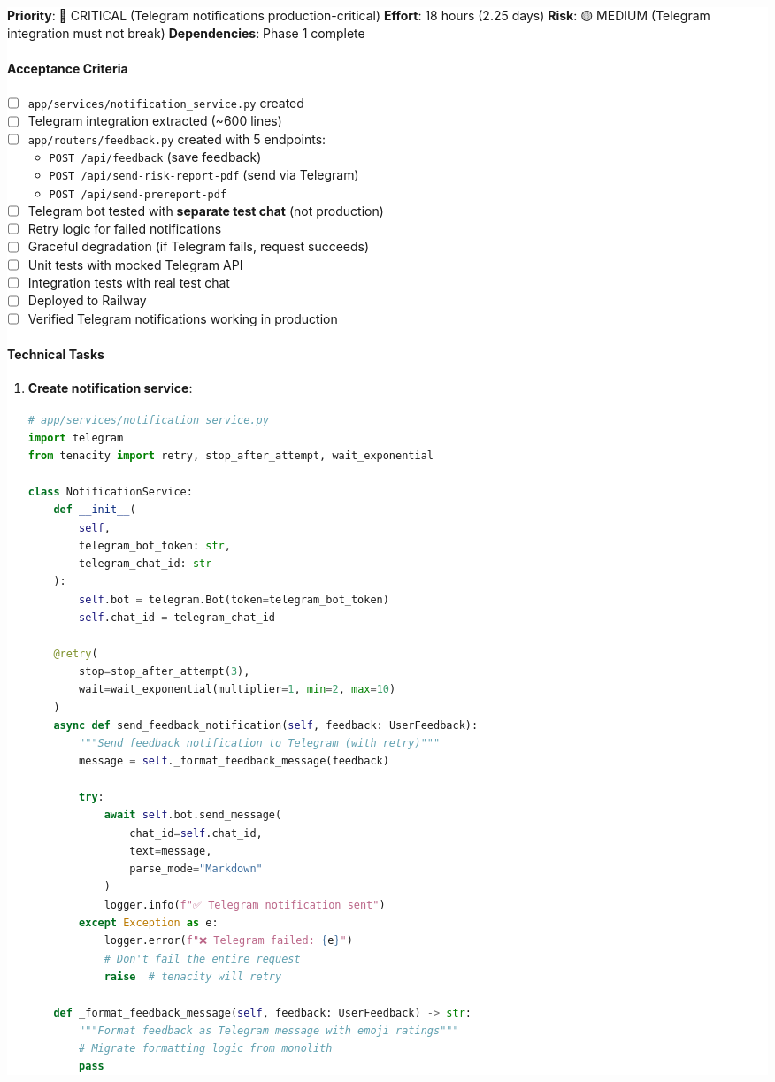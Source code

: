 **Priority**: 🔴 CRITICAL (Telegram notifications production-critical)
**Effort**: 18 hours (2.25 days)
**Risk**: 🟡 MEDIUM (Telegram integration must not break)
**Dependencies**: Phase 1 complete

#### Acceptance Criteria
- [ ] `app/services/notification_service.py` created
- [ ] Telegram integration extracted (~600 lines)
- [ ] `app/routers/feedback.py` created with 5 endpoints:
  - `POST /api/feedback` (save feedback)
  - `POST /api/send-risk-report-pdf` (send via Telegram)
  - `POST /api/send-prereport-pdf`
- [ ] Telegram bot tested with **separate test chat** (not production)
- [ ] Retry logic for failed notifications
- [ ] Graceful degradation (if Telegram fails, request succeeds)
- [ ] Unit tests with mocked Telegram API
- [ ] Integration tests with real test chat
- [ ] Deployed to Railway
- [ ] Verified Telegram notifications working in production

#### Technical Tasks
1. **Create notification service**:
   ```python
   # app/services/notification_service.py
   import telegram
   from tenacity import retry, stop_after_attempt, wait_exponential

   class NotificationService:
       def __init__(
           self,
           telegram_bot_token: str,
           telegram_chat_id: str
       ):
           self.bot = telegram.Bot(token=telegram_bot_token)
           self.chat_id = telegram_chat_id

       @retry(
           stop=stop_after_attempt(3),
           wait=wait_exponential(multiplier=1, min=2, max=10)
       )
       async def send_feedback_notification(self, feedback: UserFeedback):
           """Send feedback notification to Telegram (with retry)"""
           message = self._format_feedback_message(feedback)

           try:
               await self.bot.send_message(
                   chat_id=self.chat_id,
                   text=message,
                   parse_mode="Markdown"
               )
               logger.info(f"✅ Telegram notification sent")
           except Exception as e:
               logger.error(f"❌ Telegram failed: {e}")
               # Don't fail the entire request
               raise  # tenacity will retry

       def _format_feedback_message(self, feedback: UserFeedback) -> str:
           """Format feedback as Telegram message with emoji ratings"""
           # Migrate formatting logic from monolith
           pass
   ```
